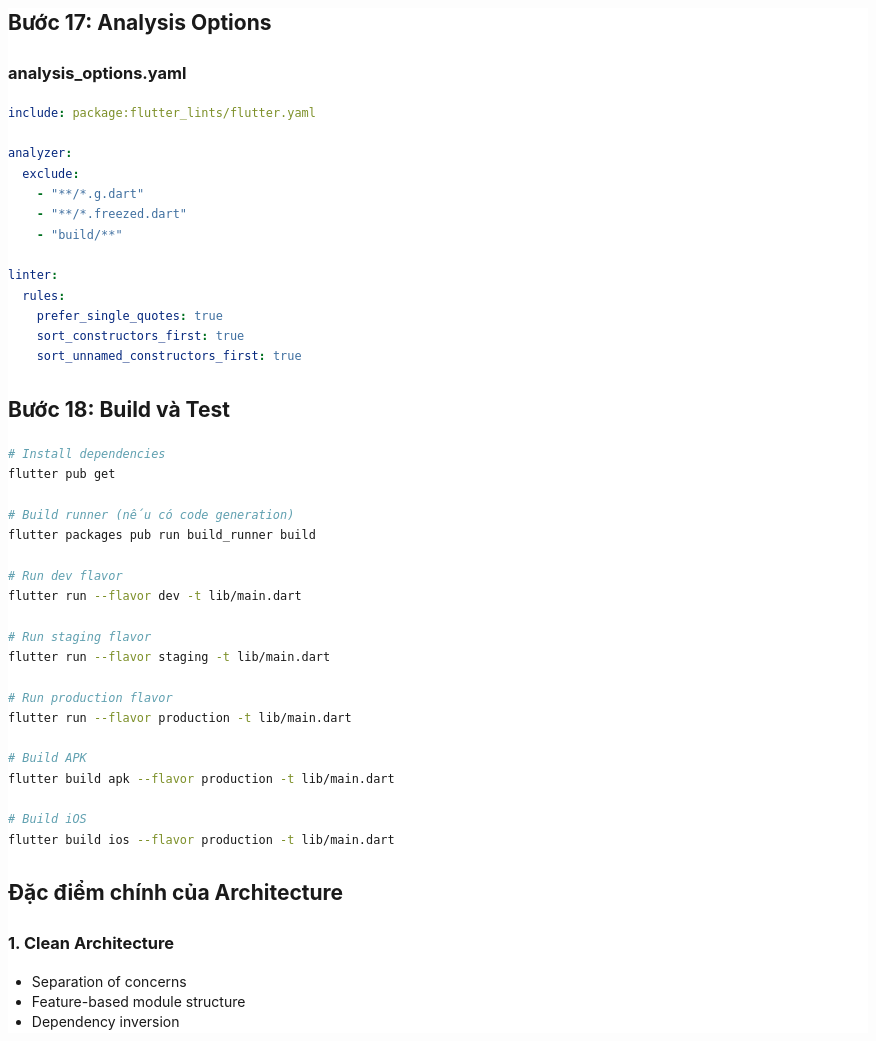 ## Bước 17: Analysis Options

### analysis_options.yaml
```yaml
include: package:flutter_lints/flutter.yaml

analyzer:
  exclude:
    - "**/*.g.dart"
    - "**/*.freezed.dart"
    - "build/**"
  
linter:
  rules:
    prefer_single_quotes: true
    sort_constructors_first: true
    sort_unnamed_constructors_first: true
```

## Bước 18: Build và Test

```bash
# Install dependencies
flutter pub get

# Build runner (nếu có code generation)
flutter packages pub run build_runner build

# Run dev flavor
flutter run --flavor dev -t lib/main.dart

# Run staging flavor  
flutter run --flavor staging -t lib/main.dart

# Run production flavor
flutter run --flavor production -t lib/main.dart

# Build APK
flutter build apk --flavor production -t lib/main.dart

# Build iOS
flutter build ios --flavor production -t lib/main.dart
```

## Đặc điểm chính của Architecture

### 1. Clean Architecture
- Separation of concerns
- Feature-based module structure
- Dependency inversion
